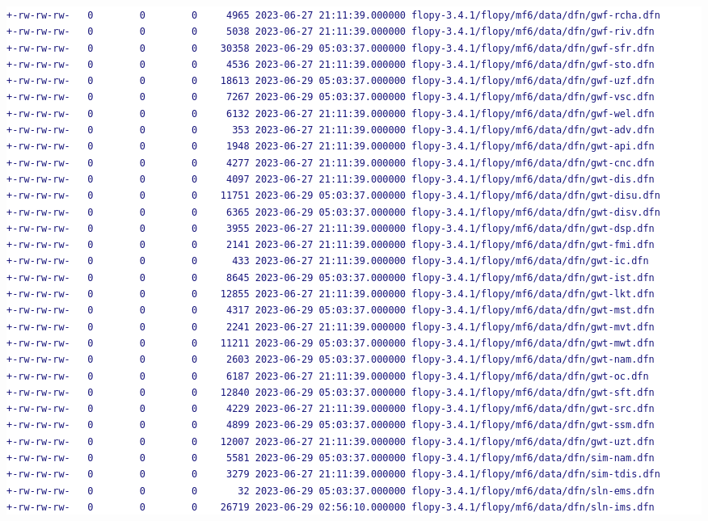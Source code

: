 ```diff
+-rw-rw-rw-   0        0        0     4965 2023-06-27 21:11:39.000000 flopy-3.4.1/flopy/mf6/data/dfn/gwf-rcha.dfn
+-rw-rw-rw-   0        0        0     5038 2023-06-27 21:11:39.000000 flopy-3.4.1/flopy/mf6/data/dfn/gwf-riv.dfn
+-rw-rw-rw-   0        0        0    30358 2023-06-29 05:03:37.000000 flopy-3.4.1/flopy/mf6/data/dfn/gwf-sfr.dfn
+-rw-rw-rw-   0        0        0     4536 2023-06-27 21:11:39.000000 flopy-3.4.1/flopy/mf6/data/dfn/gwf-sto.dfn
+-rw-rw-rw-   0        0        0    18613 2023-06-29 05:03:37.000000 flopy-3.4.1/flopy/mf6/data/dfn/gwf-uzf.dfn
+-rw-rw-rw-   0        0        0     7267 2023-06-29 05:03:37.000000 flopy-3.4.1/flopy/mf6/data/dfn/gwf-vsc.dfn
+-rw-rw-rw-   0        0        0     6132 2023-06-27 21:11:39.000000 flopy-3.4.1/flopy/mf6/data/dfn/gwf-wel.dfn
+-rw-rw-rw-   0        0        0      353 2023-06-27 21:11:39.000000 flopy-3.4.1/flopy/mf6/data/dfn/gwt-adv.dfn
+-rw-rw-rw-   0        0        0     1948 2023-06-27 21:11:39.000000 flopy-3.4.1/flopy/mf6/data/dfn/gwt-api.dfn
+-rw-rw-rw-   0        0        0     4277 2023-06-27 21:11:39.000000 flopy-3.4.1/flopy/mf6/data/dfn/gwt-cnc.dfn
+-rw-rw-rw-   0        0        0     4097 2023-06-27 21:11:39.000000 flopy-3.4.1/flopy/mf6/data/dfn/gwt-dis.dfn
+-rw-rw-rw-   0        0        0    11751 2023-06-29 05:03:37.000000 flopy-3.4.1/flopy/mf6/data/dfn/gwt-disu.dfn
+-rw-rw-rw-   0        0        0     6365 2023-06-29 05:03:37.000000 flopy-3.4.1/flopy/mf6/data/dfn/gwt-disv.dfn
+-rw-rw-rw-   0        0        0     3955 2023-06-27 21:11:39.000000 flopy-3.4.1/flopy/mf6/data/dfn/gwt-dsp.dfn
+-rw-rw-rw-   0        0        0     2141 2023-06-27 21:11:39.000000 flopy-3.4.1/flopy/mf6/data/dfn/gwt-fmi.dfn
+-rw-rw-rw-   0        0        0      433 2023-06-27 21:11:39.000000 flopy-3.4.1/flopy/mf6/data/dfn/gwt-ic.dfn
+-rw-rw-rw-   0        0        0     8645 2023-06-29 05:03:37.000000 flopy-3.4.1/flopy/mf6/data/dfn/gwt-ist.dfn
+-rw-rw-rw-   0        0        0    12855 2023-06-27 21:11:39.000000 flopy-3.4.1/flopy/mf6/data/dfn/gwt-lkt.dfn
+-rw-rw-rw-   0        0        0     4317 2023-06-29 05:03:37.000000 flopy-3.4.1/flopy/mf6/data/dfn/gwt-mst.dfn
+-rw-rw-rw-   0        0        0     2241 2023-06-27 21:11:39.000000 flopy-3.4.1/flopy/mf6/data/dfn/gwt-mvt.dfn
+-rw-rw-rw-   0        0        0    11211 2023-06-29 05:03:37.000000 flopy-3.4.1/flopy/mf6/data/dfn/gwt-mwt.dfn
+-rw-rw-rw-   0        0        0     2603 2023-06-29 05:03:37.000000 flopy-3.4.1/flopy/mf6/data/dfn/gwt-nam.dfn
+-rw-rw-rw-   0        0        0     6187 2023-06-27 21:11:39.000000 flopy-3.4.1/flopy/mf6/data/dfn/gwt-oc.dfn
+-rw-rw-rw-   0        0        0    12840 2023-06-29 05:03:37.000000 flopy-3.4.1/flopy/mf6/data/dfn/gwt-sft.dfn
+-rw-rw-rw-   0        0        0     4229 2023-06-27 21:11:39.000000 flopy-3.4.1/flopy/mf6/data/dfn/gwt-src.dfn
+-rw-rw-rw-   0        0        0     4899 2023-06-29 05:03:37.000000 flopy-3.4.1/flopy/mf6/data/dfn/gwt-ssm.dfn
+-rw-rw-rw-   0        0        0    12007 2023-06-27 21:11:39.000000 flopy-3.4.1/flopy/mf6/data/dfn/gwt-uzt.dfn
+-rw-rw-rw-   0        0        0     5581 2023-06-29 05:03:37.000000 flopy-3.4.1/flopy/mf6/data/dfn/sim-nam.dfn
+-rw-rw-rw-   0        0        0     3279 2023-06-27 21:11:39.000000 flopy-3.4.1/flopy/mf6/data/dfn/sim-tdis.dfn
+-rw-rw-rw-   0        0        0       32 2023-06-29 05:03:37.000000 flopy-3.4.1/flopy/mf6/data/dfn/sln-ems.dfn
+-rw-rw-rw-   0        0        0    26719 2023-06-29 02:56:10.000000 flopy-3.4.1/flopy/mf6/data/dfn/sln-ims.dfn
```